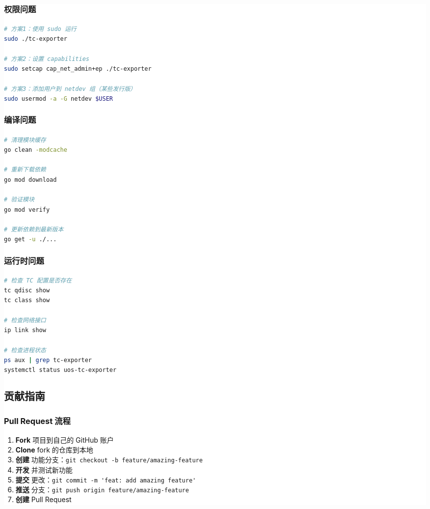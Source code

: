 ### 权限问题

```bash
# 方案1：使用 sudo 运行
sudo ./tc-exporter

# 方案2：设置 capabilities
sudo setcap cap_net_admin+ep ./tc-exporter

# 方案3：添加用户到 netdev 组（某些发行版）
sudo usermod -a -G netdev $USER
```

### 编译问题

```bash
# 清理模块缓存
go clean -modcache

# 重新下载依赖
go mod download

# 验证模块
go mod verify

# 更新依赖到最新版本
go get -u ./...
```

### 运行时问题

```bash
# 检查 TC 配置是否存在
tc qdisc show
tc class show

# 检查网络接口
ip link show

# 检查进程状态
ps aux | grep tc-exporter
systemctl status uos-tc-exporter
```

## 贡献指南

### Pull Request 流程

1. **Fork** 项目到自己的 GitHub 账户
2. **Clone** fork 的仓库到本地
3. **创建** 功能分支：`git checkout -b feature/amazing-feature`
4. **开发** 并测试新功能
5. **提交** 更改：`git commit -m 'feat: add amazing feature'`
6. **推送** 分支：`git push origin feature/amazing-feature`
7. **创建** Pull Request
